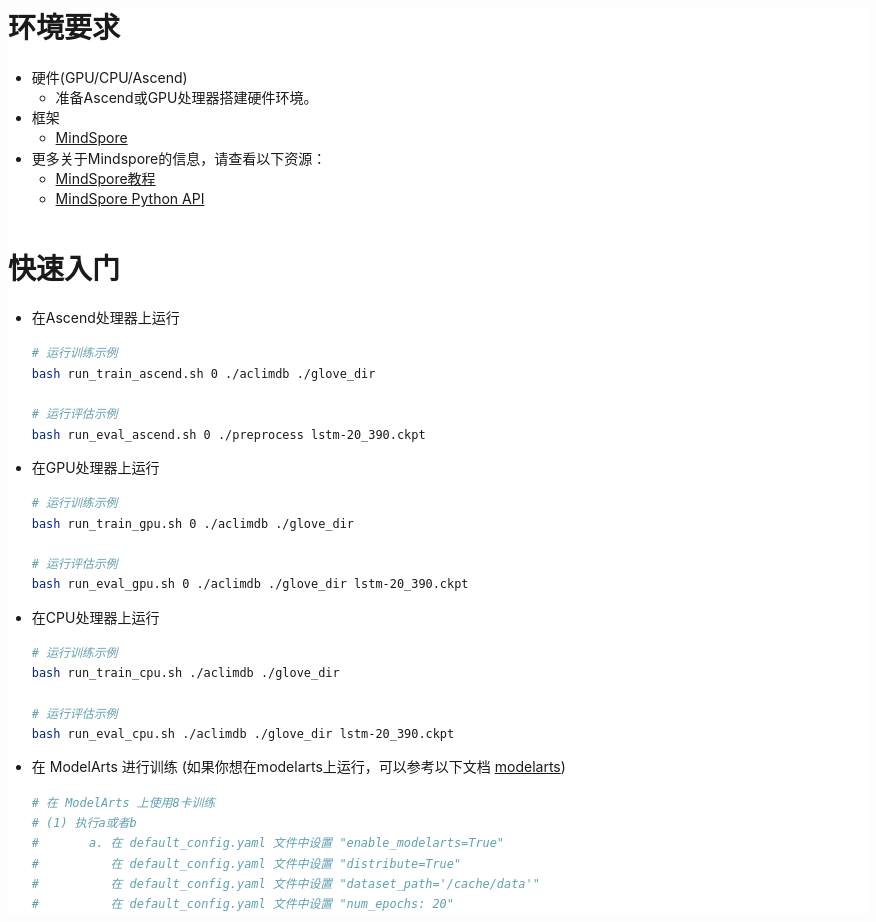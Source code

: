 # 环境要求

- 硬件(GPU/CPU/Ascend)
    - 准备Ascend或GPU处理器搭建硬件环境。
- 框架
    - [MindSpore](https://www.mindspore.cn/install)
- 更多关于Mindspore的信息，请查看以下资源：
    - [MindSpore教程](https://www.mindspore.cn/tutorials/zh-CN/master/index.html)
    - [MindSpore Python API](https://www.mindspore.cn/docs/zh-CN/master/index.html)

# 快速入门

- 在Ascend处理器上运行

  ```bash
  # 运行训练示例
  bash run_train_ascend.sh 0 ./aclimdb ./glove_dir

  # 运行评估示例
  bash run_eval_ascend.sh 0 ./preprocess lstm-20_390.ckpt
  ```

- 在GPU处理器上运行

  ```bash
  # 运行训练示例
  bash run_train_gpu.sh 0 ./aclimdb ./glove_dir

  # 运行评估示例
  bash run_eval_gpu.sh 0 ./aclimdb ./glove_dir lstm-20_390.ckpt
  ```

- 在CPU处理器上运行

  ```bash
  # 运行训练示例
  bash run_train_cpu.sh ./aclimdb ./glove_dir

  # 运行评估示例
  bash run_eval_cpu.sh ./aclimdb ./glove_dir lstm-20_390.ckpt
  ```

- 在 ModelArts 进行训练 (如果你想在modelarts上运行，可以参考以下文档 [modelarts](https://support.huaweicloud.com/modelarts/))

    ```python
    # 在 ModelArts 上使用8卡训练
    # (1) 执行a或者b
    #       a. 在 default_config.yaml 文件中设置 "enable_modelarts=True"
    #          在 default_config.yaml 文件中设置 "distribute=True"
    #          在 default_config.yaml 文件中设置 "dataset_path='/cache/data'"
    #          在 default_config.yaml 文件中设置 "num_epochs: 20"